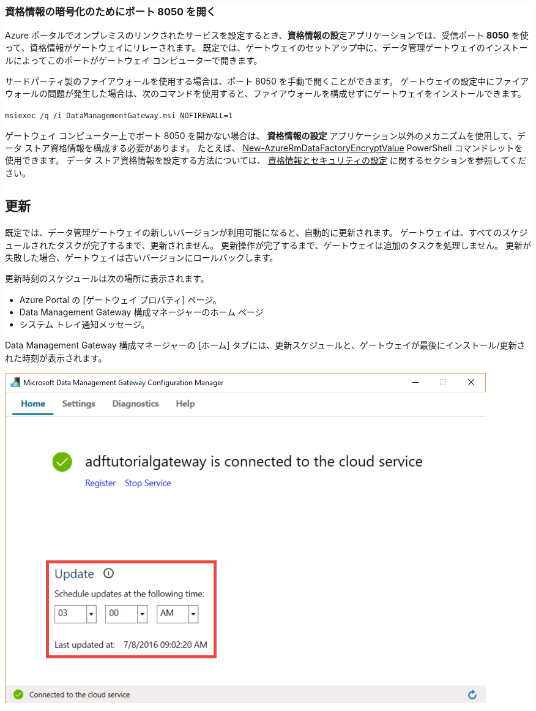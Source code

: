 ### <a name="open-port-8050-for-credential-encryption"></a>資格情報の暗号化のためにポート 8050 を開く
Azure ポータルでオンプレミスのリンクされたサービスを設定するとき、**資格情報の設**定アプリケーションでは、受信ポート **8050** を使って、資格情報がゲートウェイにリレーされます。 既定では、ゲートウェイのセットアップ中に、データ管理ゲートウェイのインストールによってこのポートがゲートウェイ コンピューターで開きます。

サードパーティ製のファイアウォールを使用する場合は、ポート 8050 を手動で開くことができます。 ゲートウェイの設定中にファイアウォールの問題が発生した場合は、次のコマンドを使用すると、ファイアウォールを構成せずにゲートウェイをインストールできます。

    msiexec /q /i DataManagementGateway.msi NOFIREWALL=1

ゲートウェイ コンピューター上でポート 8050 を開かない場合は、 **資格情報の設定** アプリケーション以外のメカニズムを使用して、データ ストア資格情報を構成する必要があります。 たとえば、 [New-AzureRmDataFactoryEncryptValue](https://msdn.microsoft.com/library/mt603802.aspx) PowerShell コマンドレットを使用できます。 データ ストア資格情報を設定する方法については、 [資格情報とセキュリティの設定](#set-credentials-and-securityy) に関するセクションを参照してください。

## <a name="update"></a>更新
既定では、データ管理ゲートウェイの新しいバージョンが利用可能になると、自動的に更新されます。 ゲートウェイは、すべてのスケジュールされたタスクが完了するまで、更新されません。 更新操作が完了するまで、ゲートウェイは追加のタスクを処理しません。 更新が失敗した場合、ゲートウェイは古いバージョンにロールバックします。

更新時刻のスケジュールは次の場所に表示されます。

* Azure Portal の [ゲートウェイ プロパティ] ページ。
* Data Management Gateway 構成マネージャーのホーム ページ
* システム トレイ通知メッセージ。

Data Management Gateway 構成マネージャーの [ホーム] タブには、更新スケジュールと、ゲートウェイが最後にインストール/更新された時刻が表示されます。

![更新のスケジュール](media/data-factory-data-management-gateway/UpdateSection.png)

